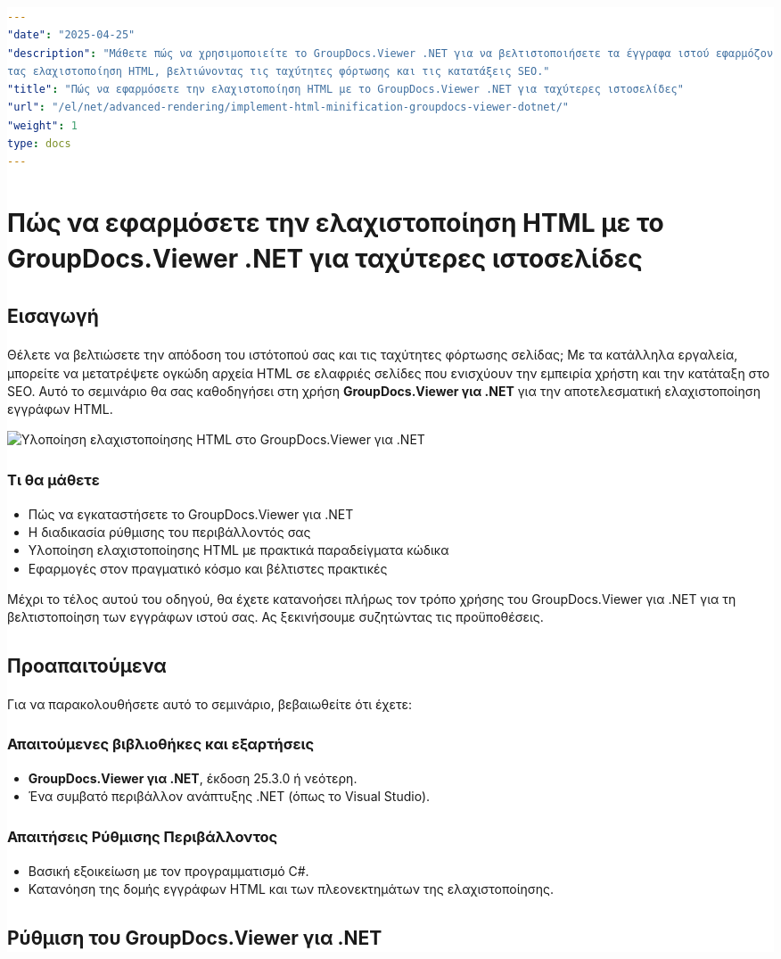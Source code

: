 ```yaml
---
"date": "2025-04-25"
"description": "Μάθετε πώς να χρησιμοποιείτε το GroupDocs.Viewer .NET για να βελτιστοποιήσετε τα έγγραφα ιστού εφαρμόζοντας ελαχιστοποίηση HTML, βελτιώνοντας τις ταχύτητες φόρτωσης και τις κατατάξεις SEO."
"title": "Πώς να εφαρμόσετε την ελαχιστοποίηση HTML με το GroupDocs.Viewer .NET για ταχύτερες ιστοσελίδες"
"url": "/el/net/advanced-rendering/implement-html-minification-groupdocs-viewer-dotnet/"
"weight": 1
type: docs
---
```

# Πώς να εφαρμόσετε την ελαχιστοποίηση HTML με το GroupDocs.Viewer .NET για ταχύτερες ιστοσελίδες

## Εισαγωγή

Θέλετε να βελτιώσετε την απόδοση του ιστότοπού σας και τις ταχύτητες φόρτωσης σελίδας; Με τα κατάλληλα εργαλεία, μπορείτε να μετατρέψετε ογκώδη αρχεία HTML σε ελαφριές σελίδες που ενισχύουν την εμπειρία χρήστη και την κατάταξη στο SEO. Αυτό το σεμινάριο θα σας καθοδηγήσει στη χρήση **GroupDocs.Viewer για .NET** για την αποτελεσματική ελαχιστοποίηση εγγράφων HTML.

![Υλοποίηση ελαχιστοποίησης HTML στο GroupDocs.Viewer για .NET](/viewer/advanced-rendering/implement-html-minification-img.png)

### Τι θα μάθετε
- Πώς να εγκαταστήσετε το GroupDocs.Viewer για .NET
- Η διαδικασία ρύθμισης του περιβάλλοντός σας
- Υλοποίηση ελαχιστοποίησης HTML με πρακτικά παραδείγματα κώδικα
- Εφαρμογές στον πραγματικό κόσμο και βέλτιστες πρακτικές

Μέχρι το τέλος αυτού του οδηγού, θα έχετε κατανοήσει πλήρως τον τρόπο χρήσης του GroupDocs.Viewer για .NET για τη βελτιστοποίηση των εγγράφων ιστού σας. Ας ξεκινήσουμε συζητώντας τις προϋποθέσεις.

## Προαπαιτούμενα

Για να παρακολουθήσετε αυτό το σεμινάριο, βεβαιωθείτε ότι έχετε:

### Απαιτούμενες βιβλιοθήκες και εξαρτήσεις
- **GroupDocs.Viewer για .NET**, έκδοση 25.3.0 ή νεότερη.
- Ένα συμβατό περιβάλλον ανάπτυξης .NET (όπως το Visual Studio).

### Απαιτήσεις Ρύθμισης Περιβάλλοντος
- Βασική εξοικείωση με τον προγραμματισμό C#.
- Κατανόηση της δομής εγγράφων HTML και των πλεονεκτημάτων της ελαχιστοποίησης.

## Ρύθμιση του GroupDocs.Viewer για .NET
